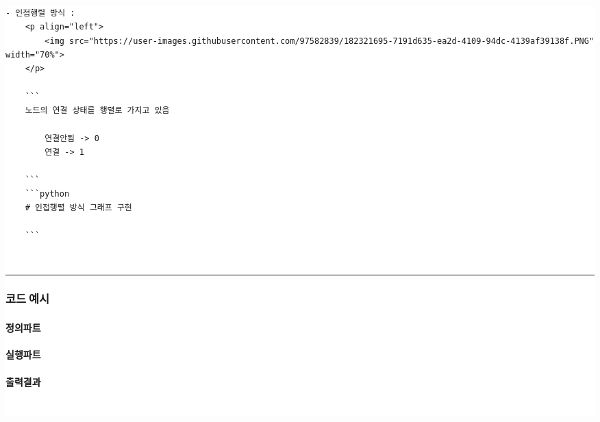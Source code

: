 	- 인접행렬 방식 : 
		<p align="left">
			<img src="https://user-images.githubusercontent.com/97582839/182321695-7191d635-ea2d-4109-94dc-4139af39138f.PNG" width="70%">
		</p>

		```
		노드의 연결 상태를 행렬로 가지고 있음
			
			연결안됨 -> 0
			연결 -> 1
		
		```
		```python
		# 인접행렬 방식 그래프 구현
		
		```









<br>

---

### 코드 예시
#### 정의파트
```python

```
#### 실행파트
```python

```
#### 출력결과
```python

```

<br>